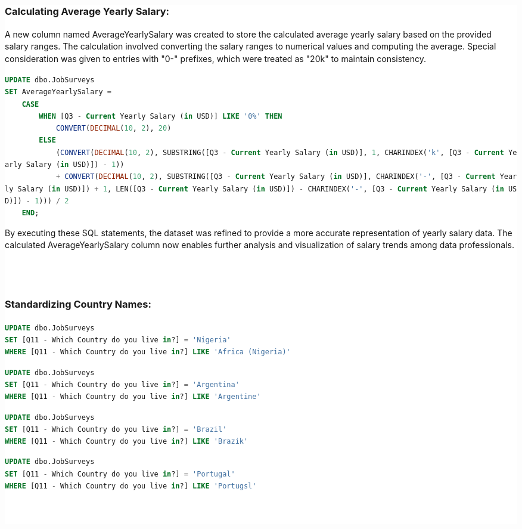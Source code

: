 ### Calculating Average Yearly Salary:
A new column named AverageYearlySalary was created to store the calculated average yearly salary based on the provided salary ranges. The calculation involved converting the salary ranges to numerical values and computing the average. Special consideration was given to entries with "0-" prefixes, which were treated as "20k" to maintain consistency.

```sql
UPDATE dbo.JobSurveys
SET AverageYearlySalary = 
    CASE 
        WHEN [Q3 - Current Yearly Salary (in USD)] LIKE '0%' THEN 
            CONVERT(DECIMAL(10, 2), 20)
        ELSE 
            (CONVERT(DECIMAL(10, 2), SUBSTRING([Q3 - Current Yearly Salary (in USD)], 1, CHARINDEX('k', [Q3 - Current Yearly Salary (in USD)]) - 1))
            + CONVERT(DECIMAL(10, 2), SUBSTRING([Q3 - Current Yearly Salary (in USD)], CHARINDEX('-', [Q3 - Current Yearly Salary (in USD)]) + 1, LEN([Q3 - Current Yearly Salary (in USD)]) - CHARINDEX('-', [Q3 - Current Yearly Salary (in USD)]) - 1))) / 2
    END;
```

By executing these SQL statements, the dataset was refined to provide a more accurate representation of yearly salary data. The calculated AverageYearlySalary column now enables further analysis and visualization of salary trends among data professionals.

<br/><br/>

### Standardizing Country Names:

```sql
UPDATE dbo.JobSurveys
SET [Q11 - Which Country do you live in?] = 'Nigeria'
WHERE [Q11 - Which Country do you live in?] LIKE 'Africa (Nigeria)'
```

```sql
UPDATE dbo.JobSurveys
SET [Q11 - Which Country do you live in?] = 'Argentina'
WHERE [Q11 - Which Country do you live in?] LIKE 'Argentine'
```

```sql
UPDATE dbo.JobSurveys
SET [Q11 - Which Country do you live in?] = 'Brazil'
WHERE [Q11 - Which Country do you live in?] LIKE 'Brazik'
```


```sql
UPDATE dbo.JobSurveys
SET [Q11 - Which Country do you live in?] = 'Portugal'
WHERE [Q11 - Which Country do you live in?] LIKE 'Portugsl'
```


<br/><br/>
